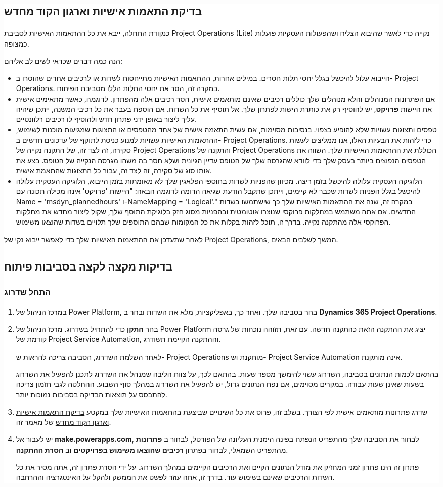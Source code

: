 ## <a name="testing-and-refactoring-customizations"></a>בדיקת התאמות אישיות וארגון הקוד מחדש

כנקודת התחלה, ייבא את כל ההתאמות האישיות לסביבת Project Operations (Lite)‎ נקייה כדי לאשר שהיבוא הצליח ושהפעולות העסקיות פועלות כמצופה.

הנה כמה דברים שכדאי לשים לב אליהם:

- הייבוא עלול להיכשל בגלל יחסי תלות חסרים. במילים אחרות, ההתאמות האישיות מתייחסות לשדות או לרכיבים אחרים שהוסרו ב- Project Operations. במקרה זה, הסר את יחסי התלות הללו מסביבת הפיתוח.
- אם הפתרונות המנוהלים והלא מנוהלים שלך כוללים רכיבים שאינם מותאמים אישית, הסר רכיבים אלה מהפתרון. לדוגמה, כאשר מתאימים אישית את היישות **פרויקט**, יש להוסיף רק את כותרת הישות לפתרון שלך. אל תוסיף את כל השדות. אם הוספת בעבר את כל רכיבי המשנה, ייתכן שיהיה עליך ליצור באופן ידני פתרון חדש ולהוסיף לו רכיבים רלוונטיים.
- טפסים ותצוגות עשויות שלא להופיע כצפוי. בנסיבות מסוימות, אם עשית התאמה אישית של אחד מהטפסים או התצוגות שמגיעות מוכנות לשימוש, ההתאמות האישיות עשויות למנוע כניסת לתוקף של עדכונים חדשים ב- Project Operations. כדי לזהות את הבעיות האלו, אנו ממליצים לעשות סקירה, זה לצד זה, של התקנה נקייה של Project Operations והתקנה של Project Operations הכוללת את ההתאמות האישיות שלך. השווה את הטפסים הנפוצים ביותר בעסק שלך כדי לוודא שהגרסה שלך של הטופס עדיין הגיונית ושלא חסר בה משהו מגרסה הנקייה של הטופס. בצע את אותו סוג של סקירה, זה לצד זה, עבור כל התצוגות שהתאמת אישית.
- הלוגיקה העסקית עלולה להיכשל בזמן ריצה. מכיוון שהפניות לשדות בתוספי הפלאגין שלך לא מאומתות בזמן הייבוא, הלוגיקה העסקית עלולה להיכשל בגלל הפניות לשדות שכבר לא קיימים, וייתכן שתקבל הודעת שגיאה הדומה לדוגמה הבאה: "היישות 'פרויקט' אינה מכילה תכונה עם ‎Name = 'msdyn_plannedhours'‎ ו-NameMapping = 'Logical'‎." במקרה זה, שנה את ההתאמות האישיות שלך כך שישתמשו בשדות החדשים. אם אתה משתמש במחלקות פרוקסי שנוצרו אוטומטית ובהפניות מסוג חזק בלוגיקת התוסף שלך, שקול ליצור מחדש את מחלקות הפרוקסי אלה מהתקנה נקייה. בדרך זו, תוכל לזהות בקלות את כל המקומות שבהם התוספים שלך תלויים בשדות שהוצאו משימוש.

לאחר שתעדכן את ההתאמות האישיות שלך כדי לאפשר ייבוא נקי של Project Operations, המשך לשלבים הבאים.

## <a name="end-to-end-testing-in-development-environments"></a>בדיקות מקצה לקצה בסביבות פיתוח

### <a name="initiate-upgrade"></a>התחל שדרוג 

1. במרכז הניהול של Power Platform, בחר בסביבה שלך. ואחר כך, באפליקציות, מלא את השדות ובחר ב **Dynamics 365 Project Operations**.
2. ‏‏בחר **התקן** כדי להתחיל בשדרוג. מרכז הניהול של Power Platform יציג את ההתקנה הזאת כהתקנה חדשה. עם זאת, תזוהה נוכחות של גרסה קודמת של Project Service Automation, וההתקנה הקיימת תשודרג.

    לאחר השלמת השדרוג, הסביבה צריכה להראות ש- Project Operations מותקנת וש- Project Service Automation אינה מותקנת.

    בהתאם לכמות הנתונים בסביבה, השדרוג עשוי להימשך מספר שעות. בהתאם לכך, על צוות הליבה שמנהל את השדרוג לתכנן להפעיל את השדרוג בשעות שאינן שעות עבודה. במקרים מסוימים, אם נפח הנתונים גדול, יש להפעיל את השדרוג במהלך סוף השבוע. ההחלטה לגבי תזמון צריכה להתבסס על תוצאות הבדיקה בסביבות נמוכות יותר.

3. שדרג פתרונות מותאמים אישית לפי הצורך. בשלב זה, פרוס את כל השינויים שביצעת בהתאמות האישיות שלך במקטע [‏‫בדיקת התאמות אישיות וארגון הקוד מחדש‬](#testing-and-refactoring-customizations) של מאמר זה.
4. יש לעבור אל **make.powerapps.com**, לבחור את הסביבה שלך מהתפריט הנפתח בפינה הימנית העליונה של הפורטל, לבחור ב **פתרונות** מהתפריט השמאלי, לבחור בפתרון **רכיבים שהוצאו משימוש בפרויקטים** וב **הסרת ההתקנה**.

    פתרון זה הינו פתרון זמני המחזיק את מודל הנתונים הקיים ואת הרכיבים הקיימים במהלך השדרוג. על ידי הסרת פתרון זה, אתה מסיר את כל השדות והרכיבים שאינם בשימוש עוד. בדרך זו, אתה עוזר לפשט את הממשק ולהקל על האינטגרציה וההרחבה.
    